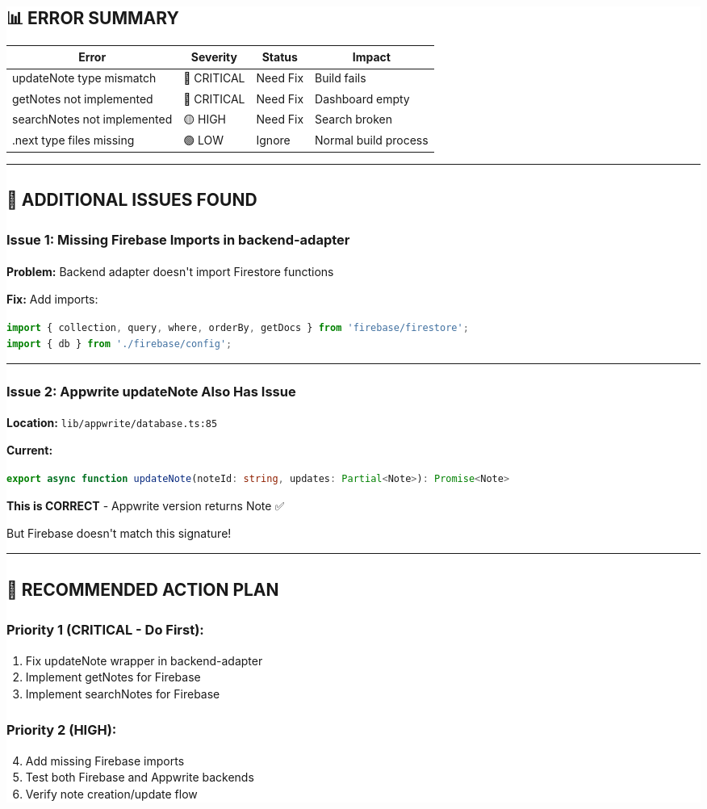 
## 📊 **ERROR SUMMARY**

| Error | Severity | Status | Impact |
|-------|----------|--------|--------|
| updateNote type mismatch | 🔴 CRITICAL | Need Fix | Build fails |
| getNotes not implemented | 🔴 CRITICAL | Need Fix | Dashboard empty |
| searchNotes not implemented | 🟡 HIGH | Need Fix | Search broken |
| .next type files missing | 🟢 LOW | Ignore | Normal build process |

---

## 🔧 **ADDITIONAL ISSUES FOUND**

### **Issue 1: Missing Firebase Imports in backend-adapter**

**Problem:** Backend adapter doesn't import Firestore functions

**Fix:** Add imports:
```typescript
import { collection, query, where, orderBy, getDocs } from 'firebase/firestore';
import { db } from './firebase/config';
```

---

### **Issue 2: Appwrite updateNote Also Has Issue**

**Location:** `lib/appwrite/database.ts:85`

**Current:**
```typescript
export async function updateNote(noteId: string, updates: Partial<Note>): Promise<Note>
```

**This is CORRECT** - Appwrite version returns Note ✅

But Firebase doesn't match this signature!

---

## 🎯 **RECOMMENDED ACTION PLAN**

### **Priority 1 (CRITICAL - Do First):**
1. Fix updateNote wrapper in backend-adapter
2. Implement getNotes for Firebase
3. Implement searchNotes for Firebase

### **Priority 2 (HIGH):**
4. Add missing Firebase imports
5. Test both Firebase and Appwrite backends
6. Verify note creation/update flow
